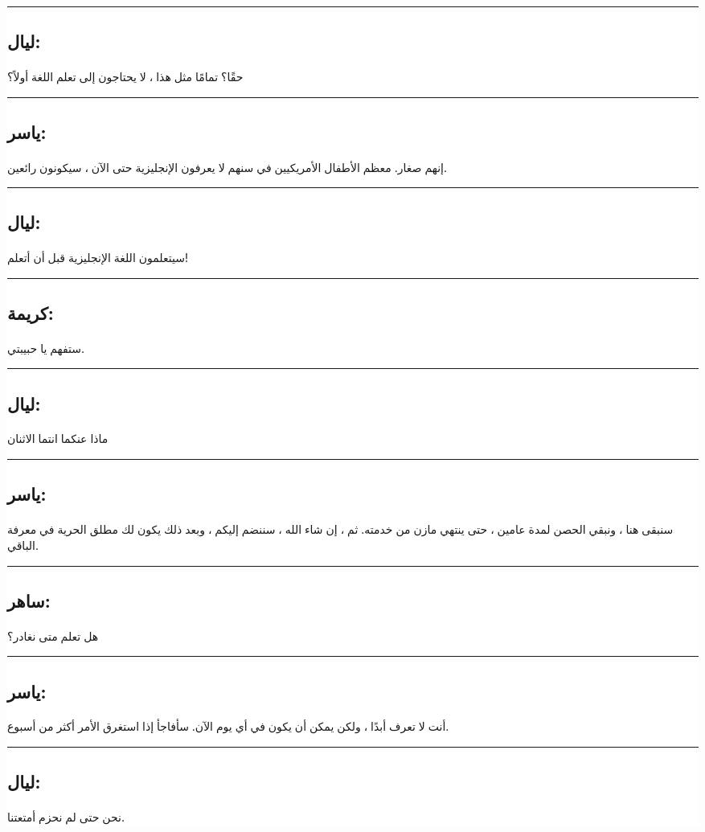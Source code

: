
---

## ليال:
حقًا؟ تمامًا مثل هذا ، لا يحتاجون إلى تعلم اللغة أولاً؟


---

## ياسر:
إنهم صغار. معظم الأطفال الأمريكيين في سنهم لا يعرفون الإنجليزية حتى الآن ، سيكونون رائعين.


---

## ليال:
سيتعلمون اللغة الإنجليزية قبل أن أتعلم!


---

## كريمة:
ستفهم يا حبيبتي.


---

## ليال:
ماذا عنكما  انتما الاثنان


---

## ياسر:
سنبقى هنا ، ونبقي الحصن لمدة عامين ، حتى ينتهي مازن من خدمته. ثم ، إن شاء الله ، سننضم إليكم ، وبعد ذلك يكون لك مطلق الحرية في معرفة الباقي.

---

## ساهر:
هل تعلم متى نغادر؟

---

## ياسر:
أنت لا تعرف أبدًا ، ولكن يمكن أن يكون في أي يوم الآن. سأفاجأ إذا استغرق الأمر أكثر من أسبوع.

---

## ليال:
نحن حتى لم نحزم أمتعتنا.
